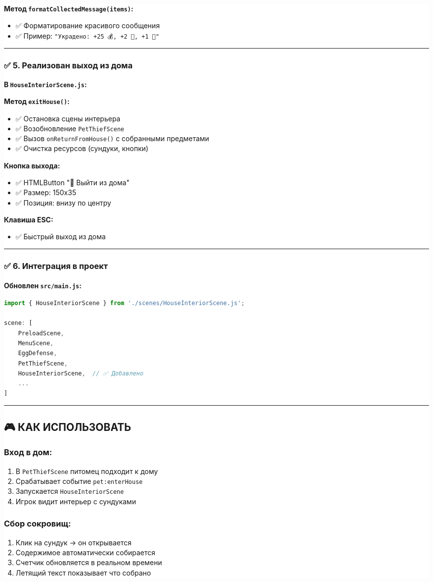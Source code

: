**Метод `formatCollectedMessage(items)`:**
- ✅ Форматирование красивого сообщения
- ✅ Пример: `"Украдено: +25 💰, +2 💎, +1 🔑"`

---

### ✅ 5. Реализован выход из дома

**В `HouseInteriorScene.js`:**

**Метод `exitHouse()`:**
- ✅ Остановка сцены интерьера
- ✅ Возобновление `PetThiefScene`
- ✅ Вызов `onReturnFromHouse()` с собранными предметами
- ✅ Очистка ресурсов (сундуки, кнопки)

**Кнопка выхода:**
- ✅ HTMLButton "🚪 Выйти из дома"
- ✅ Размер: 150x35
- ✅ Позиция: внизу по центру

**Клавиша ESC:**
- ✅ Быстрый выход из дома

---

### ✅ 6. Интеграция в проект

**Обновлен `src/main.js`:**
```javascript
import { HouseInteriorScene } from './scenes/HouseInteriorScene.js';

scene: [
    PreloadScene, 
    MenuScene, 
    EggDefense, 
    PetThiefScene, 
    HouseInteriorScene,  // ✅ Добавлено
    ...
]
```

---

## 🎮 КАК ИСПОЛЬЗОВАТЬ

### Вход в дом:
1. В `PetThiefScene` питомец подходит к дому
2. Срабатывает событие `pet:enterHouse`
3. Запускается `HouseInteriorScene`
4. Игрок видит интерьер с сундуками

### Сбор сокровищ:
1. Клик на сундук → он открывается
2. Содержимое автоматически собирается
3. Счетчик обновляется в реальном времени
4. Летящий текст показывает что собрано
